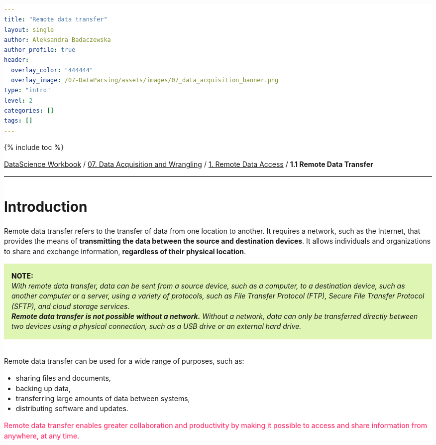 ```yaml
---
title: "Remote data transfer"
layout: single
author: Aleksandra Badaczewska
author_profile: true
header:
  overlay_color: "444444"
  overlay_image: /07-DataParsing/assets/images/07_data_acquisition_banner.png
type: "intro"
level: 2
categories: []
tags: []
---
```


{% include toc %}

[DataScience Workbook](https://datascience.101workbook.org/) / [07. Data Acquisition and Wrangling](../00-DataParsing-LandingPage.md) / [1. Remote Data Access](01-remote-data-access.md) / **1.1 Remote Data Transfer**

---


# Introduction

Remote data transfer refers to the transfer of data from one location to another. It requires a network, such as the Internet, that provides the means of **transmitting the data between the source and destination devices**. It allows individuals and organizations to share and exchange information, **regardless of their physical location**.

<div style="background: #dff5b3; padding: 15px;">
<span style="font-weight:800;">NOTE:</span>
<br><span style="font-style:italic;">
With remote data transfer, data can be sent from a source device, such as a computer, to a destination device, such as another computer or a server, using a variety of protocols, such as File Transfer Protocol (FTP), Secure File Transfer Protocol (SFTP), and cloud storage services.<br>
<b>Remote data transfer is not possible without a network.</b> Without a network, data can only be transferred directly between two devices using a physical connection, such as a USB drive or an external hard drive.
</span>
</div><br>

Remote data transfer can be used for a wide range of purposes, such as:
* sharing files and documents,
* backing up data,
* transferring large amounts of data between systems,
* distributing software and updates.

<span style="color: #ff3870;font-weight: 500;">Remote data transfer enables greater collaboration and productivity by making it possible to access and share information from anywhere, at any time.</span>
